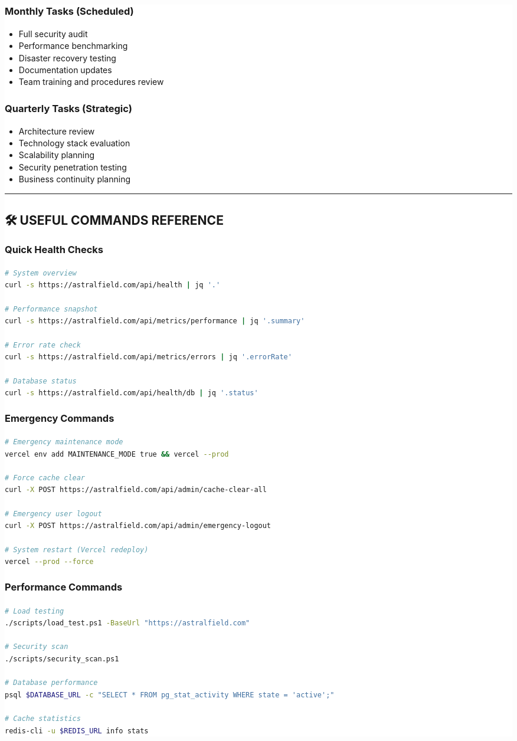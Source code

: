 ### Monthly Tasks (Scheduled)
- Full security audit
- Performance benchmarking
- Disaster recovery testing
- Documentation updates
- Team training and procedures review

### Quarterly Tasks (Strategic)
- Architecture review
- Technology stack evaluation
- Scalability planning
- Security penetration testing
- Business continuity planning

---

## 🛠️ USEFUL COMMANDS REFERENCE

### Quick Health Checks
```bash
# System overview
curl -s https://astralfield.com/api/health | jq '.'

# Performance snapshot
curl -s https://astralfield.com/api/metrics/performance | jq '.summary'

# Error rate check
curl -s https://astralfield.com/api/metrics/errors | jq '.errorRate'

# Database status
curl -s https://astralfield.com/api/health/db | jq '.status'
```

### Emergency Commands
```bash
# Emergency maintenance mode
vercel env add MAINTENANCE_MODE true && vercel --prod

# Force cache clear
curl -X POST https://astralfield.com/api/admin/cache-clear-all

# Emergency user logout
curl -X POST https://astralfield.com/api/admin/emergency-logout

# System restart (Vercel redeploy)
vercel --prod --force
```

### Performance Commands
```bash
# Load testing
./scripts/load_test.ps1 -BaseUrl "https://astralfield.com"

# Security scan
./scripts/security_scan.ps1

# Database performance
psql $DATABASE_URL -c "SELECT * FROM pg_stat_activity WHERE state = 'active';"

# Cache statistics
redis-cli -u $REDIS_URL info stats
```

